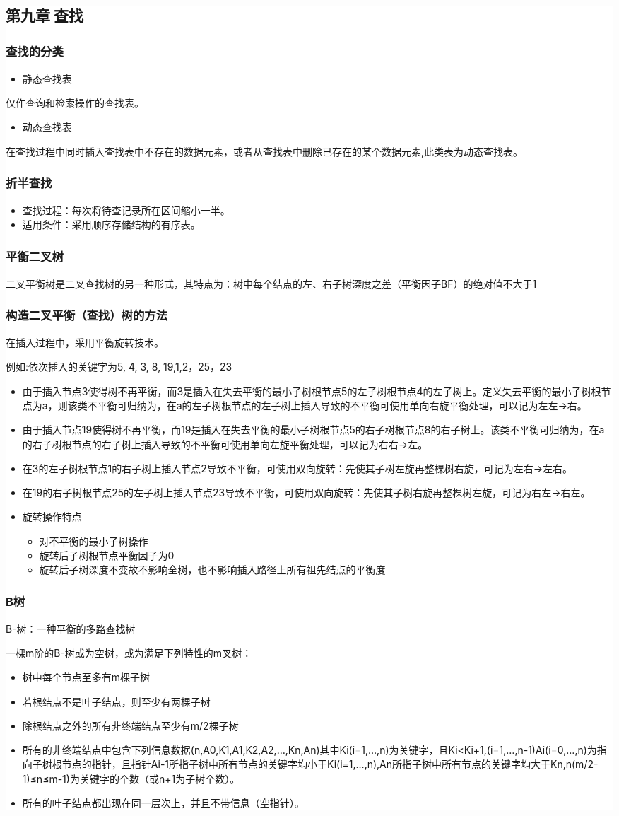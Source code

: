 ## 第九章 查找
### 查找的分类
- 静态查找表

仅作查询和检索操作的查找表。

- 动态查找表

在查找过程中同时插入查找表中不存在的数据元素，或者从查找表中删除已存在的某个数据元素,此类表为动态查找表。

### 折半查找

- 查找过程：每次将待查记录所在区间缩小一半。
- 适用条件：采用顺序存储结构的有序表。

### 平衡二叉树

二叉平衡树是二叉查找树的另一种形式，其特点为：树中每个结点的左、右子树深度之差（平衡因子BF）的绝对值不大于1 

###  构造二叉平衡（查找）树的方法

在插入过程中，采用平衡旋转技术。

例如:依次插入的关键字为5, 4, 3, 8, 19,1,2，25，23

- 由于插入节点3使得树不再平衡，而3是插入在失去平衡的最小子树根节点5的左子树根节点4的左子树上。定义失去平衡的最小子树根节点为a，则该类不平衡可归纳为，在a的左子树根节点的左子树上插入导致的不平衡可使用单向右旋平衡处理，可以记为左左->右。

- 由于插入节点19使得树不再平衡，而19是插入在失去平衡的最小子树根节点5的右子树根节点8的右子树上。该类不平衡可归纳为，在a的右子树根节点的右子树上插入导致的不平衡可使用单向左旋平衡处理，可以记为右右->左。

- 在3的左子树根节点1的右子树上插入节点2导致不平衡，可使用双向旋转：先使其子树左旋再整棵树右旋，可记为左右->左右。

- 在19的右子树根节点25的左子树上插入节点23导致不平衡，可使用双向旋转：先使其子树右旋再整棵树左旋，可记为右左->右左。

- 旋转操作特点

  - 对不平衡的最小子树操作
  - 旋转后子树根节点平衡因子为0
  - 旋转后子树深度不变故不影响全树，也不影响插入路径上所有祖先结点的平衡度

### B树

B-树：一种平衡的多路查找树

一棵m阶的B-树或为空树，或为满足下列特性的m叉树：

- 树中每个节点至多有m棵子树

- 若根结点不是叶子结点，则至少有两棵子树

- 除根结点之外的所有非终端结点至少有m/2棵子树

- 所有的非终端结点中包含下列信息数据(n,A0,K1,A1,K2,A2,…,Kn,An)其中Ki(i=1,…,n)为关键字，且Ki<Ki+1,(i=1,…,n-1)Ai(i=0,…,n)为指向子树根节点的指针，且指针Ai-1所指子树中所有节点的关键字均小于Ki(i=1,…,n),An所指子树中所有节点的关键字均大于Kn,n(m/2-1)≤n≤m-1)为关键字的个数（或n+1为子树个数）。

- 所有的叶子结点都出现在同一层次上，并且不带信息（空指针）。
